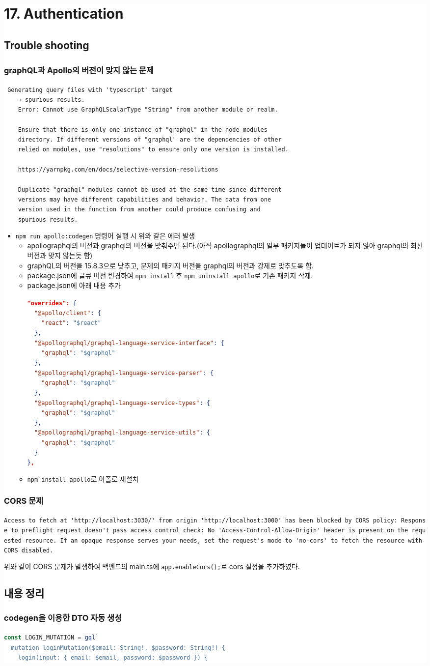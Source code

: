 # 17. Authentication
## Trouble shooting
### graphQL과 Apollo의 버전이 맞지 않는 문제
```
 Generating query files with 'typescript' target
    → spurious results.
    Error: Cannot use GraphQLScalarType "String" from another module or realm.

    Ensure that there is only one instance of "graphql" in the node_modules
    directory. If different versions of "graphql" are the dependencies of other
    relied on modules, use "resolutions" to ensure only one version is installed.

    https://yarnpkg.com/en/docs/selective-version-resolutions

    Duplicate "graphql" modules cannot be used at the same time since different
    versions may have different capabilities and behavior. The data from one
    version used in the function from another could produce confusing and
    spurious results.
```
- `npm run apollo:codegen` 명령어 실행 시 위와 같은 에러 발생
  - apollographql의 버전과 graphql의 버전을 맞춰주면 된다.(아직 apollographql의 일부 패키지들이 업데이트가 되지 않아 graphql의 최신버전과 맞지 않는듯 함)
  - graphQL의 버전을 15.8.3으로 낮추고, 문제의 패키지 버전을 graphql의 버전과 강제로 맞추도록 함.
  - package.json에 글큐 버전 변경하여 `npm install` 후 `npm uninstall apollo`로 기존 패키지 삭제.
  - package.json에 아래 내용 추가
    ```json
    "overrides": {
      "@apollo/client": {
        "react": "$react"
      },
      "@apollographql/graphql-language-service-interface": {
        "graphql": "$graphql"
      },
      "@apollographql/graphql-language-service-parser": {
        "graphql": "$graphql"
      },
      "@apollographql/graphql-language-service-types": {
        "graphql": "$graphql"
      },
      "@apollographql/graphql-language-service-utils": {
        "graphql": "$graphql"
      }
    },
    ```
  - `npm install apollo`로 아폴로 재설치
### CORS 문제
```
Access to fetch at 'http://localhost:3030/' from origin 'http://localhost:3000' has been blocked by CORS policy: Response to preflight request doesn't pass access control check: No 'Access-Control-Allow-Origin' header is present on the requested resource. If an opaque response serves your needs, set the request's mode to 'no-cors' to fetch the resource with CORS disabled.
```
위와 같이 CORS 문제가 발생하여 백엔드의 main.ts에 `app.enableCors();`로 cors 설정을 추가하였다.
## 내용 정리
### codegen을 이용한 DTO 자동 생성
```javascript
const LOGIN_MUTATION = gql`
  mutation loginMutation($email: String!, $password: String!) {
    login(input: { email: $email, password: $password }) {
```
